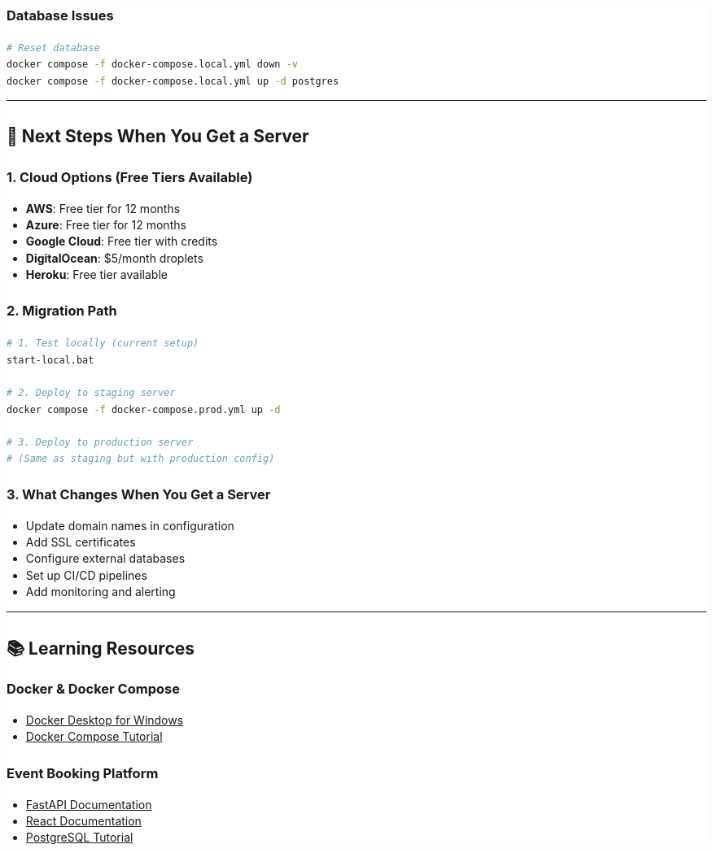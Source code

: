 ### **Database Issues**
```bash
# Reset database
docker compose -f docker-compose.local.yml down -v
docker compose -f docker-compose.local.yml up -d postgres
```

---

## 🚀 **Next Steps When You Get a Server**

### **1. Cloud Options (Free Tiers Available)**
- **AWS**: Free tier for 12 months
- **Azure**: Free tier for 12 months
- **Google Cloud**: Free tier with credits
- **DigitalOcean**: $5/month droplets
- **Heroku**: Free tier available

### **2. Migration Path**
```bash
# 1. Test locally (current setup)
start-local.bat

# 2. Deploy to staging server
docker compose -f docker-compose.prod.yml up -d

# 3. Deploy to production server
# (Same as staging but with production config)
```

### **3. What Changes When You Get a Server**
- Update domain names in configuration
- Add SSL certificates
- Configure external databases
- Set up CI/CD pipelines
- Add monitoring and alerting

---

## 📚 **Learning Resources**

### **Docker & Docker Compose**
- [Docker Desktop for Windows](https://docs.docker.com/desktop/install/windows/)
- [Docker Compose Tutorial](https://docs.docker.com/compose/)

### **Event Booking Platform**
- [FastAPI Documentation](https://fastapi.tiangolo.com/)
- [React Documentation](https://reactjs.org/docs/)
- [PostgreSQL Tutorial](https://www.postgresql.org/docs/current/tutorial.html)
